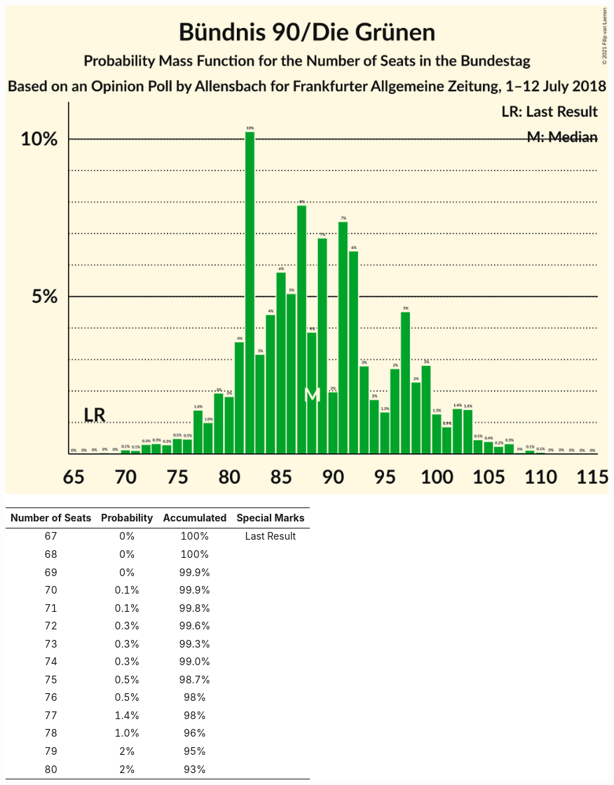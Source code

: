 ![Graph with seats probability mass function not yet produced](2018-07-12-Allensbach-seats-pmf-bündnis90diegrünen.png "Seats Probability Mass Function")

| Number of Seats | Probability | Accumulated | Special Marks |
|:---------------:|:-----------:|:-----------:|:-------------:|
| 67 | 0% | 100% | Last Result |
| 68 | 0% | 100% |  |
| 69 | 0% | 99.9% |  |
| 70 | 0.1% | 99.9% |  |
| 71 | 0.1% | 99.8% |  |
| 72 | 0.3% | 99.6% |  |
| 73 | 0.3% | 99.3% |  |
| 74 | 0.3% | 99.0% |  |
| 75 | 0.5% | 98.7% |  |
| 76 | 0.5% | 98% |  |
| 77 | 1.4% | 98% |  |
| 78 | 1.0% | 96% |  |
| 79 | 2% | 95% |  |
| 80 | 2% | 93% |  |